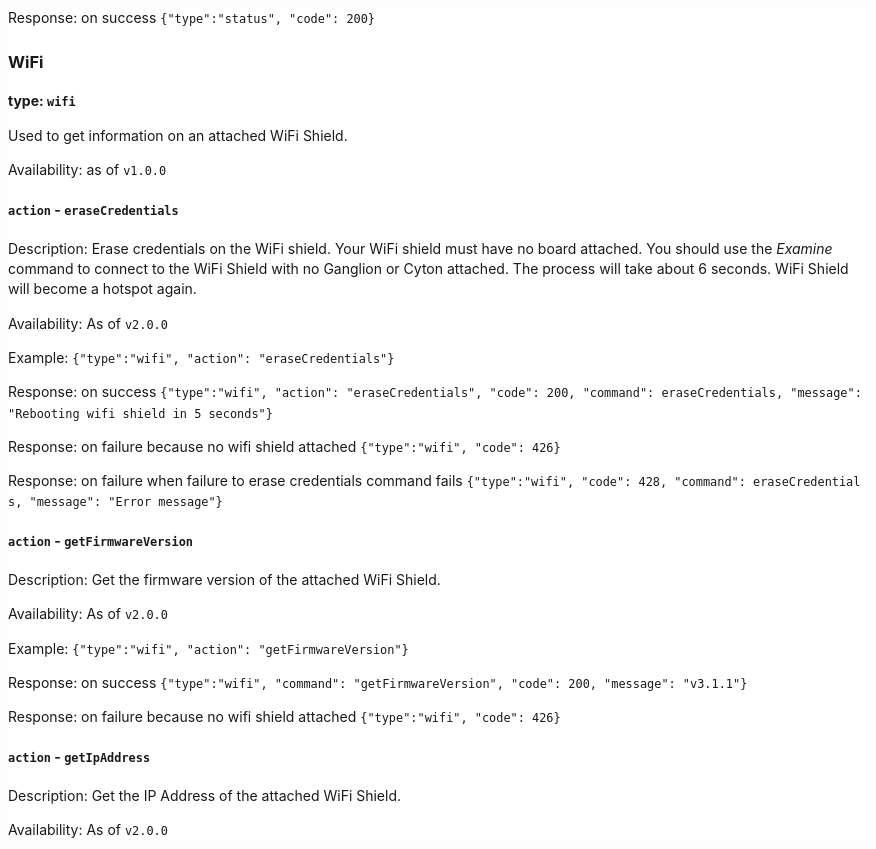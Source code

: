 Response: on success
`{"type":"status", "code": 200}`

### WiFi

**type: `wifi`**

Used to get information on an attached WiFi Shield.

Availability: as of `v1.0.0`

#### `action` - `eraseCredentials`

Description:
Erase credentials on the WiFi shield. Your WiFi shield must have no board attached. You should use the _Examine_ command to connect to the WiFi Shield with no Ganglion or Cyton attached. The process will take about 6 seconds. WiFi Shield will become a hotspot again.

Availability:
As of `v2.0.0`

Example:
`{"type":"wifi", "action": "eraseCredentials"}`

Response: on success
`{"type":"wifi", "action": "eraseCredentials", "code": 200, "command": eraseCredentials, "message": "Rebooting wifi shield in 5 seconds"}`

Response: on failure because no wifi shield attached
`{"type":"wifi", "code": 426}`

Response: on failure when failure to erase credentials command fails
`{"type":"wifi", "code": 428, "command": eraseCredentials, "message": "Error message"}`

#### `action` - `getFirmwareVersion`

Description:
Get the firmware version of the attached WiFi Shield.

Availability:
As of `v2.0.0`

Example:
`{"type":"wifi", "action": "getFirmwareVersion"}`

Response: on success
`{"type":"wifi", "command": "getFirmwareVersion", "code": 200, "message": "v3.1.1"}`

Response: on failure because no wifi shield attached
`{"type":"wifi", "code": 426}`

#### `action` - `getIpAddress`

Description:
Get the IP Address of the attached WiFi Shield.

Availability:
As of `v2.0.0`
